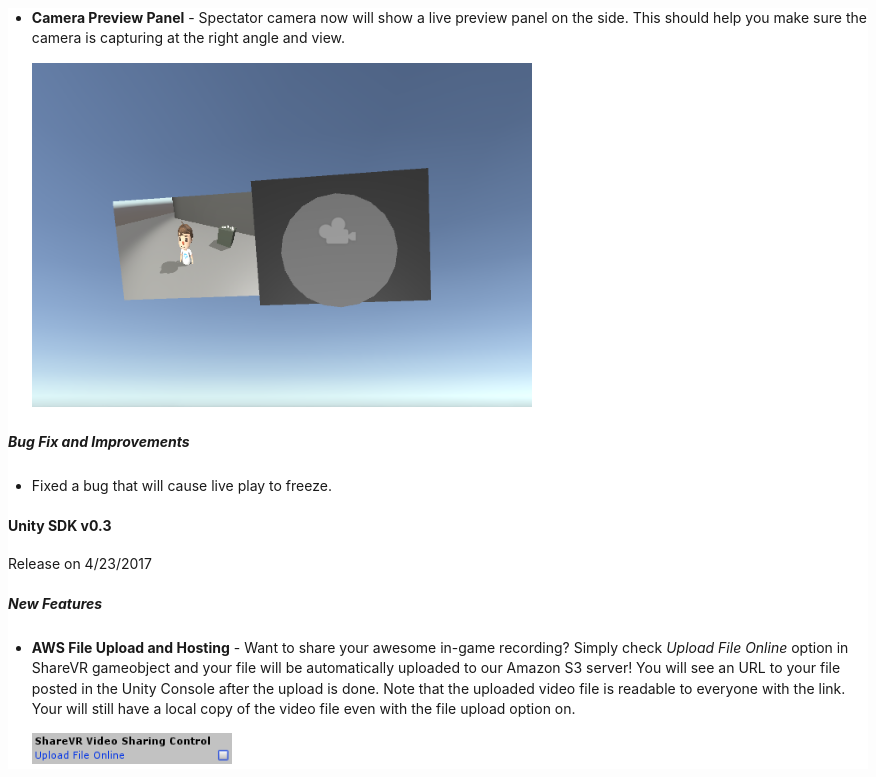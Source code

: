 - **Camera Preview Panel** - Spectator camera now will show a live preview panel on the side. This should help you make sure the camera is capturing at the right angle and view.

  <img src="./Imgs/v0.4_CameraPreviewPanel.png" alt="Camera Live Preview" width="500">

##### Bug Fix and Improvements
- Fixed a bug that will cause live play to freeze.

#### Unity SDK v0.3
Release on 4/23/2017
##### New Features
- **AWS File Upload and Hosting** - Want to share your awesome in-game recording? Simply check *Upload File Online* option in ShareVR gameobject and your file will be automatically uploaded to our Amazon S3 server! You will see an URL to your file posted in the Unity Console after the upload is done. Note that the uploaded video file is readable to everyone with the link. Your will still have a local copy of the video file even with the file upload option on.

  <img src="./Imgs/v0.3_FileUpload.png" alt="File Upload" width="200">